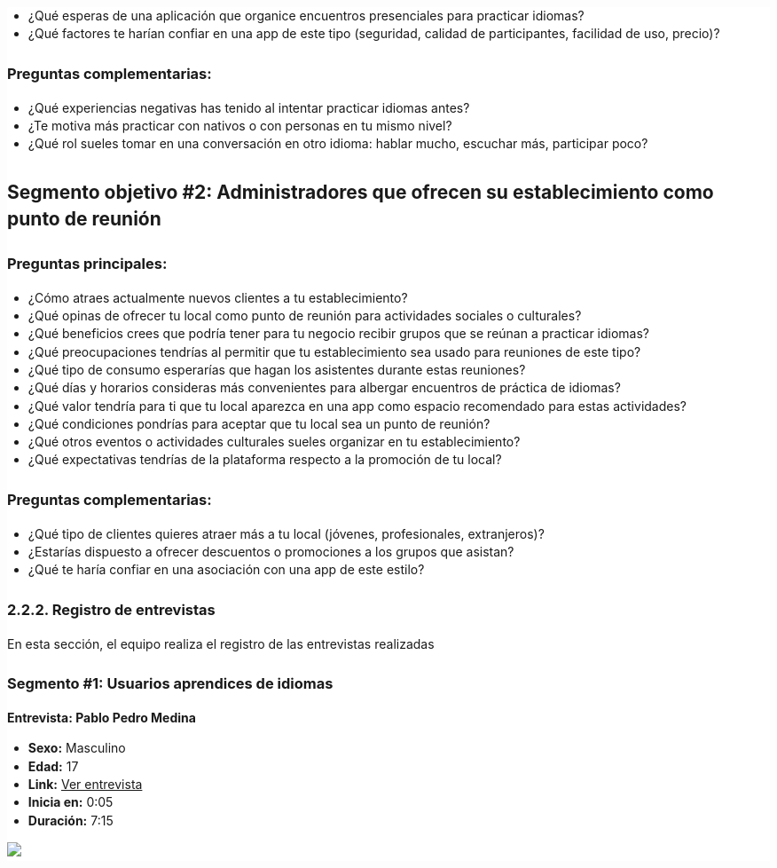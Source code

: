 - ¿Qué esperas de una aplicación que organice encuentros presenciales para practicar idiomas?
- ¿Qué factores te harían confiar en una app de este tipo (seguridad, calidad de participantes, facilidad de uso, precio)?

### Preguntas complementarias:

- ¿Qué experiencias negativas has tenido al intentar practicar idiomas antes?
- ¿Te motiva más practicar con nativos o con personas en tu mismo nivel?
- ¿Qué rol sueles tomar en una conversación en otro idioma: hablar mucho, escuchar más, participar poco?

## Segmento objetivo #2: Administradores que ofrecen su establecimiento como punto de reunión

### Preguntas principales:

- ¿Cómo atraes actualmente nuevos clientes a tu establecimiento?
- ¿Qué opinas de ofrecer tu local como punto de reunión para actividades sociales o culturales?
- ¿Qué beneficios crees que podría tener para tu negocio recibir grupos que se reúnan a practicar idiomas?
- ¿Qué preocupaciones tendrías al permitir que tu establecimiento sea usado para reuniones de este tipo?
- ¿Qué tipo de consumo esperarías que hagan los asistentes durante estas reuniones?
- ¿Qué días y horarios consideras más convenientes para albergar encuentros de práctica de idiomas?
- ¿Qué valor tendría para ti que tu local aparezca en una app como espacio recomendado para estas actividades?
- ¿Qué condiciones pondrías para aceptar que tu local sea un punto de reunión?
- ¿Qué otros eventos o actividades culturales sueles organizar en tu establecimiento?
- ¿Qué expectativas tendrías de la plataforma respecto a la promoción de tu local?

### Preguntas complementarias:

- ¿Qué tipo de clientes quieres atraer más a tu local (jóvenes, profesionales, extranjeros)?
- ¿Estarías dispuesto a ofrecer descuentos o promociones a los grupos que asistan?
- ¿Qué te haría confiar en una asociación con una app de este estilo?

### 2.2.2. Registro de entrevistas

En esta sección, el equipo realiza el registro de las entrevistas realizadas
### Segmento #1: Usuarios aprendices de idiomas

**Entrevista: Pablo Pedro Medina**  
- **Sexo:** Masculino  
- **Edad:** 17
- **Link:** [Ver entrevista](https://www.youtube.com/watch?v=up8_ieASldk&lc=Ugze5itcZxsrASv5_P54AaABAg)  
- **Inicia en:** 0:05  
- **Duración:** 7:15
  
<img src="https://i.postimg.cc/9FVrzZJg/4234234.png"/>
